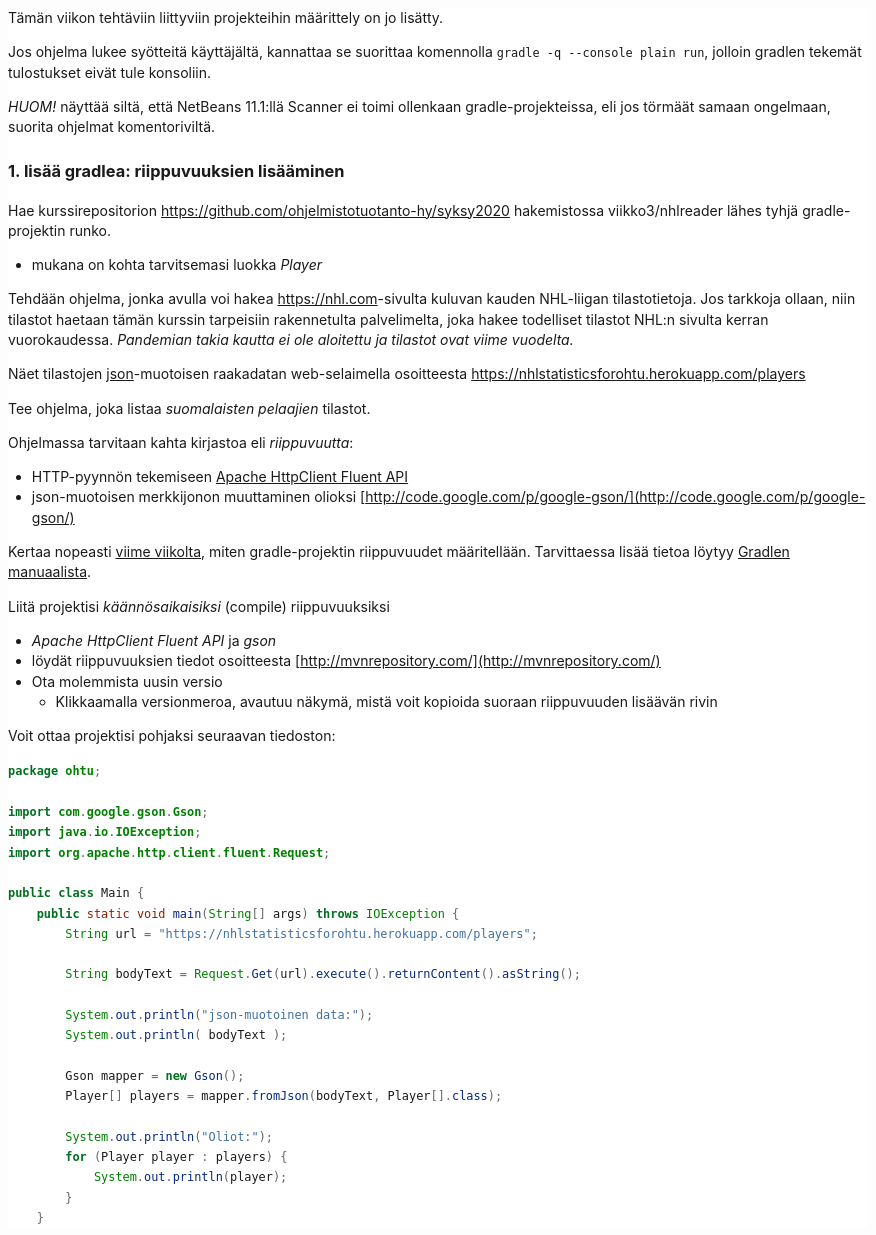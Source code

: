 Tämän viikon tehtäviin liittyviin projekteihin määrittely on jo lisätty.

Jos ohjelma lukee syötteitä käyttäjältä, kannattaa se suorittaa komennolla `gradle -q --console plain run`, jolloin gradlen tekemät tulostukset eivät tule konsoliin.

*HUOM!* näyttää siltä, että NetBeans 11.1:llä Scanner ei toimi ollenkaan gradle-projekteissa, eli jos törmäät samaan ongelmaan, suorita ohjelmat komentoriviltä.

### 1. lisää gradlea: riippuvuuksien lisääminen

Hae kurssirepositorion <https://github.com/ohjelmistotuotanto-hy/syksy2020> hakemistossa viikko3/nhlreader lähes tyhjä gradle-projektin runko.

* mukana on kohta tarvitsemasi luokka _Player_ 

Tehdään ohjelma, jonka avulla voi hakea <https://nhl.com>-sivulta kuluvan kauden NHL-liigan tilastotietoja.  Jos tarkkoja ollaan, niin tilastot haetaan tämän kurssin tarpeisiin rakennetulta palvelimelta, joka hakee todelliset tilastot NHL:n sivulta kerran vuorokaudessa. *Pandemian takia kautta ei ole aloitettu ja tilastot ovat viime vuodelta.*

Näet tilastojen [json](https://en.wikipedia.org/wiki/JSON)-muotoisen raakadatan web-selaimella osoitteesta <https://nhlstatisticsforohtu.herokuapp.com/players>

Tee ohjelma, joka listaa _suomalaisten pelaajien_ tilastot.

Ohjelmassa tarvitaan kahta kirjastoa eli _riippuvuutta_:

* HTTP-pyynnön tekemiseen [Apache HttpClient Fluent API](https://hc.apache.org/httpcomponents-client-ga/tutorial/html/fluent.html)
* json-muotoisen merkkijonon muuttaminen olioksi [http://code.google.com/p/google-gson/](http://code.google.com/p/google-gson/)

Kertaa nopeasti [viime viikolta](/gradle#riippuvuudet), miten gradle-projektin riippuvuudet määritellään. Tarvittaessa lisää tietoa löytyy [Gradlen manuaalista](https://docs.gradle.org/current/userguide/artifact_dependencies_tutorial.html).

Liitä projektisi _käännösaikaisiksi_ (compile) riippuvuuksiksi

* _Apache HttpClient Fluent API_ ja _gson_
* löydät riippuvuuksien tiedot osoitteesta [http://mvnrepository.com/](http://mvnrepository.com/)
* Ota molemmista uusin versio
  * Klikkaamalla versionmeroa, avautuu näkymä, mistä voit kopioida suoraan riippuvuuden lisäävän rivin

Voit ottaa projektisi pohjaksi seuraavan tiedoston:

```java
package ohtu;

import com.google.gson.Gson;
import java.io.IOException;
import org.apache.http.client.fluent.Request;

public class Main {
    public static void main(String[] args) throws IOException {
        String url = "https://nhlstatisticsforohtu.herokuapp.com/players";
        
        String bodyText = Request.Get(url).execute().returnContent().asString();
                
        System.out.println("json-muotoinen data:");
        System.out.println( bodyText );

        Gson mapper = new Gson();
        Player[] players = mapper.fromJson(bodyText, Player[].class);
        
        System.out.println("Oliot:");
        for (Player player : players) {
            System.out.println(player);
        }   
    }
```